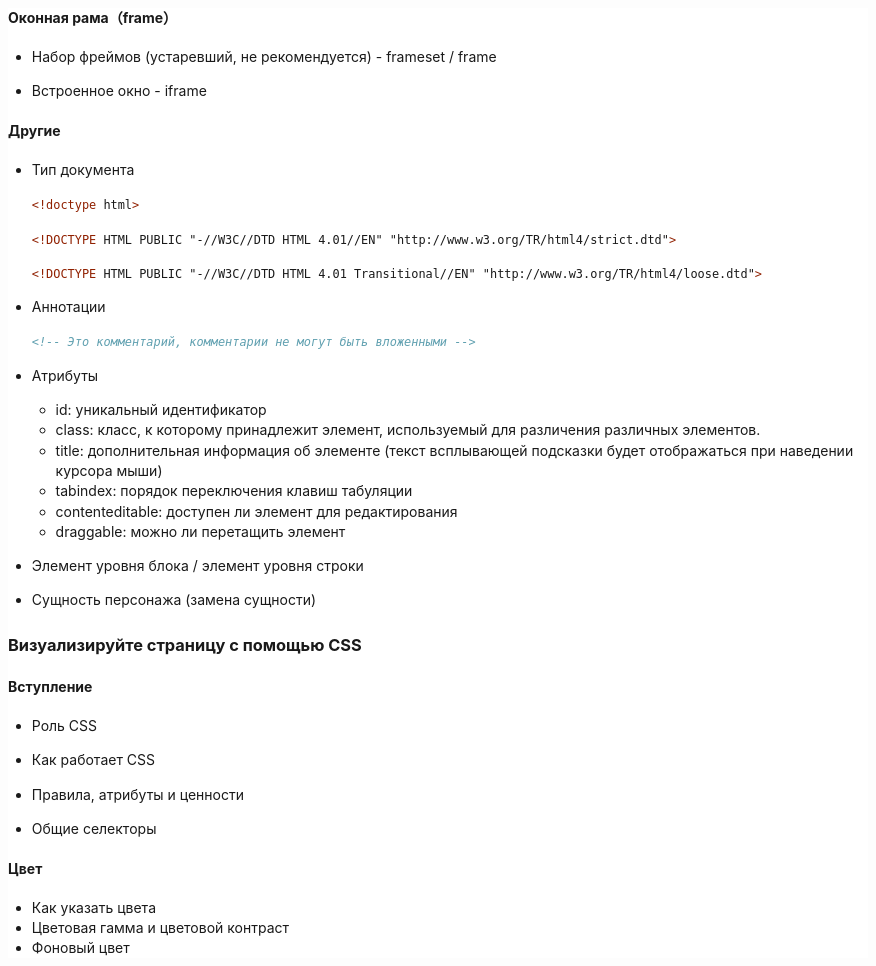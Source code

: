 #### Оконная рама（frame）

- Набор фреймов (устаревший, не рекомендуется) - frameset / frame

- Встроенное окно - iframe

#### Другие

- Тип документа

  ```HTML
  <!doctype html>
  ```

  ```HTML
  <!DOCTYPE HTML PUBLIC "-//W3C//DTD HTML 4.01//EN" "http://www.w3.org/TR/html4/strict.dtd">
  ```

  ```HTML
  <!DOCTYPE HTML PUBLIC "-//W3C//DTD HTML 4.01 Transitional//EN" "http://www.w3.org/TR/html4/loose.dtd">
  ```

- Аннотации

  ```HTML
  <!-- Это комментарий, комментарии не могут быть вложенными -->
  ```

- Атрибуты
  - id: уникальный идентификатор
  - class: класс, к которому принадлежит элемент, используемый для различения различных элементов.
  - title: дополнительная информация об элементе (текст всплывающей подсказки будет отображаться при наведении курсора мыши)
  - tabindex: порядок переключения клавиш табуляции
  - contenteditable: доступен ли элемент для редактирования
  - draggable: можно ли перетащить элемент

- Элемент уровня блока / элемент уровня строки

- Сущность персонажа (замена сущности)

### Визуализируйте страницу с помощью CSS

#### Вступление

- Роль CSS

- Как работает CSS

- Правила, атрибуты и ценности

- Общие селекторы

 
#### Цвет
- Как указать цвета
- Цветовая гамма и цветовой контраст
- Фоновый цвет
